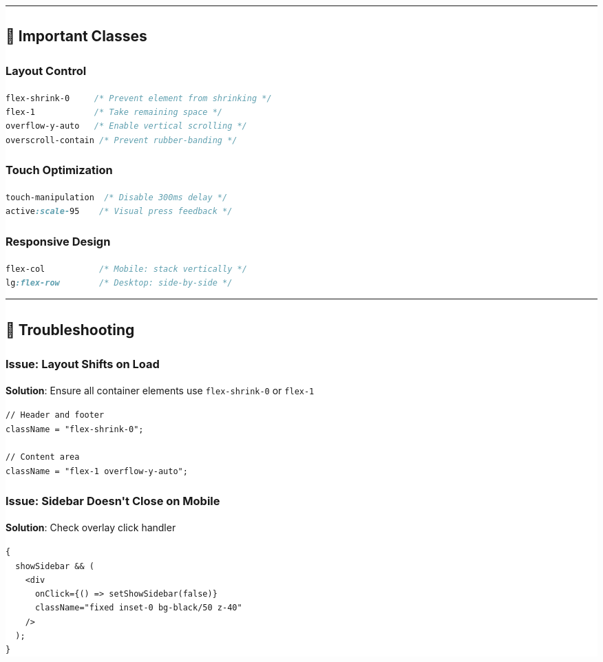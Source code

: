 ```tsx
```

---

## 📝 Important Classes

### Layout Control

```css
flex-shrink-0     /* Prevent element from shrinking */
flex-1            /* Take remaining space */
overflow-y-auto   /* Enable vertical scrolling */
overscroll-contain /* Prevent rubber-banding */
```

### Touch Optimization

```css
touch-manipulation  /* Disable 300ms delay */
active:scale-95    /* Visual press feedback */
```

### Responsive Design

```css
flex-col           /* Mobile: stack vertically */
lg:flex-row        /* Desktop: side-by-side */
```

---

## 🐛 Troubleshooting

### Issue: Layout Shifts on Load

**Solution**: Ensure all container elements use `flex-shrink-0` or `flex-1`

```tsx
// Header and footer
className = "flex-shrink-0";

// Content area
className = "flex-1 overflow-y-auto";
```

### Issue: Sidebar Doesn't Close on Mobile

**Solution**: Check overlay click handler

```tsx
{
  showSidebar && (
    <div
      onClick={() => setShowSidebar(false)}
      className="fixed inset-0 bg-black/50 z-40"
    />
  );
}
```

